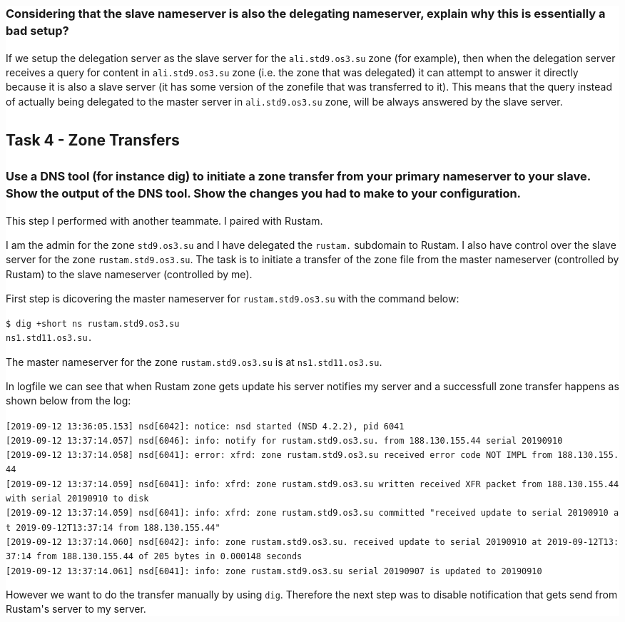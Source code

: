 ### Considering that the slave nameserver is also the delegating nameserver, explain why this is essentially a bad setup?

If we setup the delegation server as the slave server for the `ali.std9.os3.su` zone (for example), then  when the delegation server receives a query for content in `ali.std9.os3.su` zone  (i.e. the zone that was delegated) it can attempt to answer it directly because it is also a slave server (it has some version of the zonefile that was transferred to it). This means that the query instead of actually being delegated to the master server in `ali.std9.os3.su` zone, will be always answered by the slave server.


## Task 4 - Zone Transfers

### Use a DNS tool (for instance dig) to initiate a zone transfer from your primary nameserver to your slave. Show the output of the DNS tool. Show the changes you had to make to your configuration.

This step I performed with another teammate. I paired with Rustam.

I am the admin for the zone `std9.os3.su` and I have delegated the `rustam.` subdomain to Rustam. I also have control over the slave server for the zone `rustam.std9.os3.su`.  The task is to initiate a transfer of the zone file from the master nameserver (controlled by Rustam) to the slave nameserver (controlled by me). 

First step is dicovering the master nameserver for `rustam.std9.os3.su` with the command below:
```
$ dig +short ns rustam.std9.os3.su
ns1.std11.os3.su.
```

The master nameserver for the zone `rustam.std9.os3.su` is at `ns1.std11.os3.su`. 

In logfile we can see that when Rustam zone gets update his server notifies my server and a successfull zone transfer happens as shown below from the log:
```
[2019-09-12 13:36:05.153] nsd[6042]: notice: nsd started (NSD 4.2.2), pid 6041
[2019-09-12 13:37:14.057] nsd[6046]: info: notify for rustam.std9.os3.su. from 188.130.155.44 serial 20190910
[2019-09-12 13:37:14.058] nsd[6041]: error: xfrd: zone rustam.std9.os3.su received error code NOT IMPL from 188.130.155.44
[2019-09-12 13:37:14.059] nsd[6041]: info: xfrd: zone rustam.std9.os3.su written received XFR packet from 188.130.155.44 with serial 20190910 to disk
[2019-09-12 13:37:14.059] nsd[6041]: info: xfrd: zone rustam.std9.os3.su committed "received update to serial 20190910 at 2019-09-12T13:37:14 from 188.130.155.44"
[2019-09-12 13:37:14.060] nsd[6042]: info: zone rustam.std9.os3.su. received update to serial 20190910 at 2019-09-12T13:37:14 from 188.130.155.44 of 205 bytes in 0.000148 seconds
[2019-09-12 13:37:14.061] nsd[6041]: info: zone rustam.std9.os3.su serial 20190907 is updated to 20190910
```

However we want to do the transfer manually by using `dig`. Therefore the next step was to disable notification that gets send from Rustam's server to my server.  
